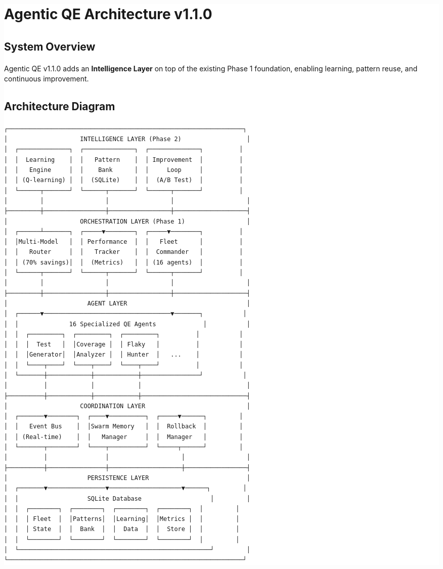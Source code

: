 # Agentic QE Architecture v1.1.0

## System Overview

Agentic QE v1.1.0 adds an **Intelligence Layer** on top of the existing Phase 1 foundation, enabling learning, pattern reuse, and continuous improvement.

## Architecture Diagram

```
┌─────────────────────────────────────────────────────────────────┐
│                    INTELLIGENCE LAYER (Phase 2)                  │
│  ┌──────────────┐  ┌──────────────┐  ┌──────────────┐          │
│  │  Learning    │  │   Pattern    │  │ Improvement  │          │
│  │   Engine     │  │    Bank      │  │     Loop     │          │
│  │ (Q-learning) │  │  (SQLite)    │  │  (A/B Test)  │          │
│  └──────┬───────┘  └──────┬───────┘  └──────┬───────┘          │
│         │                 │                 │                    │
├─────────┼─────────────────┼─────────────────┼────────────────────┤
│                    ORCHESTRATION LAYER (Phase 1)                 │
│  ┌──────┴───────┐  ┌─────▼────────┐  ┌─────▼────────┐          │
│  │Multi-Model   │  │ Performance  │  │   Fleet      │          │
│  │   Router     │  │   Tracker    │  │  Commander   │          │
│  │ (70% savings)│  │  (Metrics)   │  │ (16 agents)  │          │
│  └──────┬───────┘  └──────┬───────┘  └──────┬───────┘          │
│         │                 │                 │                    │
├─────────┼─────────────────┼─────────────────┼────────────────────┤
│                      AGENT LAYER                                 │
│  ┌──────▼───────────────────────────────────▼───────┐           │
│  │              16 Specialized QE Agents             │           │
│  │  ┌─────────┐  ┌─────────┐  ┌─────────┐          │           │
│  │  │  Test   │  │Coverage │  │ Flaky   │          │           │
│  │  │Generator│  │Analyzer │  │ Hunter  │   ...    │           │
│  │  └────┬────┘  └────┬────┘  └────┬────┘          │           │
│  └───────┼────────────┼────────────┼────────────────┘           │
│          │            │            │                             │
├──────────┼────────────┼────────────┼─────────────────────────────┤
│                    COORDINATION LAYER                            │
│  ┌───────▼────────┐  ┌────▼──────────┐  ┌─────▼──────┐         │
│  │   Event Bus    │  │Swarm Memory   │  │  Rollback  │         │
│  │ (Real-time)    │  │   Manager     │  │  Manager   │         │
│  └───────┬────────┘  └────┬──────────┘  └─────┬──────┘         │
│          │                │                    │                 │
├──────────┼────────────────┼────────────────────┼─────────────────┤
│                      PERSISTENCE LAYER                           │
│  ┌───────▼────────────────▼────────────────────▼──────┐         │
│  │                   SQLite Database                   │         │
│  │  ┌────────┐  ┌────────┐  ┌────────┐  ┌────────┐  │         │
│  │  │ Fleet  │  │Patterns│  │Learning│  │Metrics │  │         │
│  │  │ State  │  │  Bank  │  │  Data  │  │  Store │  │         │
│  │  └────────┘  └────────┘  └────────┘  └────────┘  │         │
│  └─────────────────────────────────────────────────────┘         │
└─────────────────────────────────────────────────────────────────┘
```

